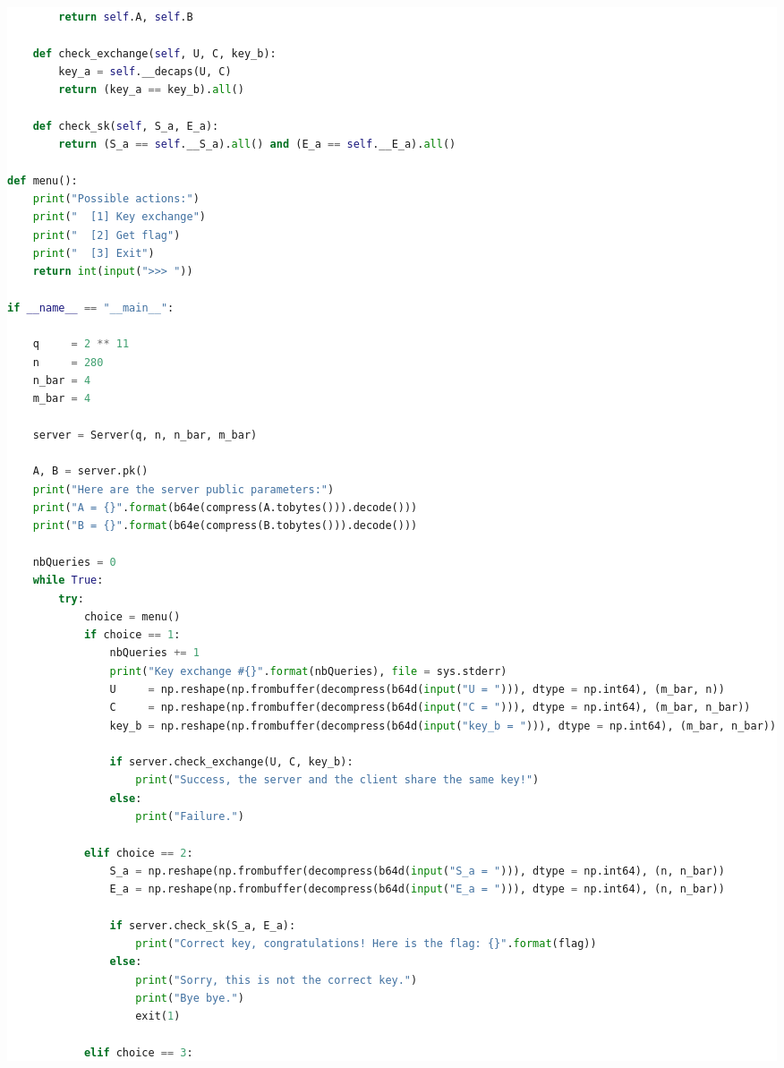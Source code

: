 ```python
        return self.A, self.B

    def check_exchange(self, U, C, key_b):
        key_a = self.__decaps(U, C)
        return (key_a == key_b).all()

    def check_sk(self, S_a, E_a):
        return (S_a == self.__S_a).all() and (E_a == self.__E_a).all()

def menu():
    print("Possible actions:")
    print("  [1] Key exchange")
    print("  [2] Get flag")
    print("  [3] Exit")
    return int(input(">>> "))

if __name__ == "__main__":

    q     = 2 ** 11
    n     = 280
    n_bar = 4
    m_bar = 4

    server = Server(q, n, n_bar, m_bar)

    A, B = server.pk()
    print("Here are the server public parameters:")
    print("A = {}".format(b64e(compress(A.tobytes())).decode()))
    print("B = {}".format(b64e(compress(B.tobytes())).decode()))

    nbQueries = 0
    while True:
        try:
            choice = menu()
            if choice == 1:
                nbQueries += 1
                print("Key exchange #{}".format(nbQueries), file = sys.stderr)
                U     = np.reshape(np.frombuffer(decompress(b64d(input("U = "))), dtype = np.int64), (m_bar, n))
                C     = np.reshape(np.frombuffer(decompress(b64d(input("C = "))), dtype = np.int64), (m_bar, n_bar))
                key_b = np.reshape(np.frombuffer(decompress(b64d(input("key_b = "))), dtype = np.int64), (m_bar, n_bar))

                if server.check_exchange(U, C, key_b):
                    print("Success, the server and the client share the same key!")
                else:
                    print("Failure.")

            elif choice == 2:
                S_a = np.reshape(np.frombuffer(decompress(b64d(input("S_a = "))), dtype = np.int64), (n, n_bar))
                E_a = np.reshape(np.frombuffer(decompress(b64d(input("E_a = "))), dtype = np.int64), (n, n_bar))

                if server.check_sk(S_a, E_a):
                    print("Correct key, congratulations! Here is the flag: {}".format(flag))
                else:
                    print("Sorry, this is not the correct key.")
                    print("Bye bye.")
                    exit(1)

            elif choice == 3:
```